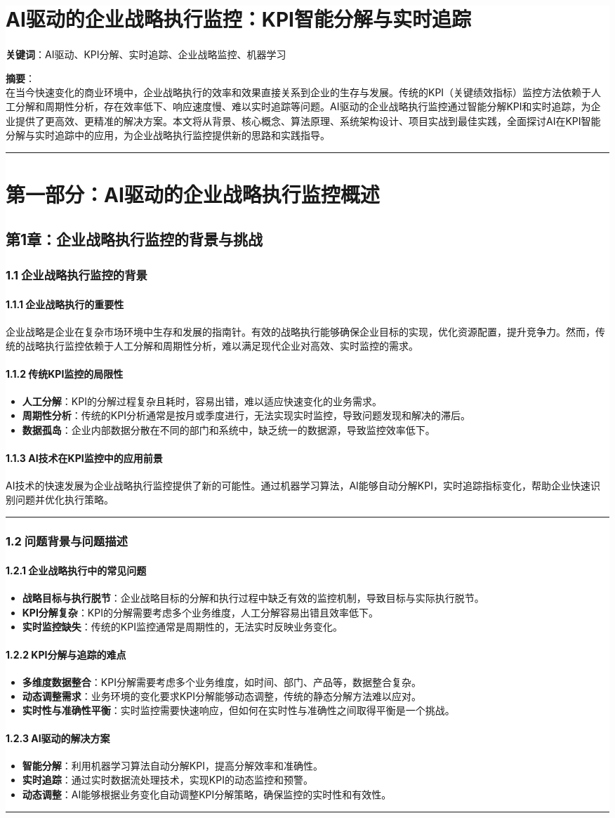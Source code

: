                  



# AI驱动的企业战略执行监控：KPI智能分解与实时追踪

**关键词**：AI驱动、KPI分解、实时追踪、企业战略监控、机器学习

**摘要**：  
在当今快速变化的商业环境中，企业战略执行的效率和效果直接关系到企业的生存与发展。传统的KPI（关键绩效指标）监控方法依赖于人工分解和周期性分析，存在效率低下、响应速度慢、难以实时追踪等问题。AI驱动的企业战略执行监控通过智能分解KPI和实时追踪，为企业提供了更高效、更精准的解决方案。本文将从背景、核心概念、算法原理、系统架构设计、项目实战到最佳实践，全面探讨AI在KPI智能分解与实时追踪中的应用，为企业战略执行监控提供新的思路和实践指导。

---

# 第一部分：AI驱动的企业战略执行监控概述

## 第1章：企业战略执行监控的背景与挑战

### 1.1 企业战略执行监控的背景

#### 1.1.1 企业战略执行的重要性
企业战略是企业在复杂市场环境中生存和发展的指南针。有效的战略执行能够确保企业目标的实现，优化资源配置，提升竞争力。然而，传统的战略执行监控依赖于人工分解和周期性分析，难以满足现代企业对高效、实时监控的需求。

#### 1.1.2 传统KPI监控的局限性
- **人工分解**：KPI的分解过程复杂且耗时，容易出错，难以适应快速变化的业务需求。
- **周期性分析**：传统的KPI分析通常是按月或季度进行，无法实现实时监控，导致问题发现和解决的滞后。
- **数据孤岛**：企业内部数据分散在不同的部门和系统中，缺乏统一的数据源，导致监控效率低下。

#### 1.1.3 AI技术在KPI监控中的应用前景
AI技术的快速发展为企业战略执行监控提供了新的可能性。通过机器学习算法，AI能够自动分解KPI，实时追踪指标变化，帮助企业快速识别问题并优化执行策略。

---

### 1.2 问题背景与问题描述

#### 1.2.1 企业战略执行中的常见问题
- **战略目标与执行脱节**：企业战略目标的分解和执行过程中缺乏有效的监控机制，导致目标与实际执行脱节。
- **KPI分解复杂**：KPI的分解需要考虑多个业务维度，人工分解容易出错且效率低下。
- **实时监控缺失**：传统的KPI监控通常是周期性的，无法实时反映业务变化。

#### 1.2.2 KPI分解与追踪的难点
- **多维度数据整合**：KPI分解需要考虑多个业务维度，如时间、部门、产品等，数据整合复杂。
- **动态调整需求**：业务环境的变化要求KPI分解能够动态调整，传统的静态分解方法难以应对。
- **实时性与准确性平衡**：实时监控需要快速响应，但如何在实时性与准确性之间取得平衡是一个挑战。

#### 1.2.3 AI驱动的解决方案
- **智能分解**：利用机器学习算法自动分解KPI，提高分解效率和准确性。
- **实时追踪**：通过实时数据流处理技术，实现KPI的动态监控和预警。
- **动态调整**：AI能够根据业务变化自动调整KPI分解策略，确保监控的实时性和有效性。

---